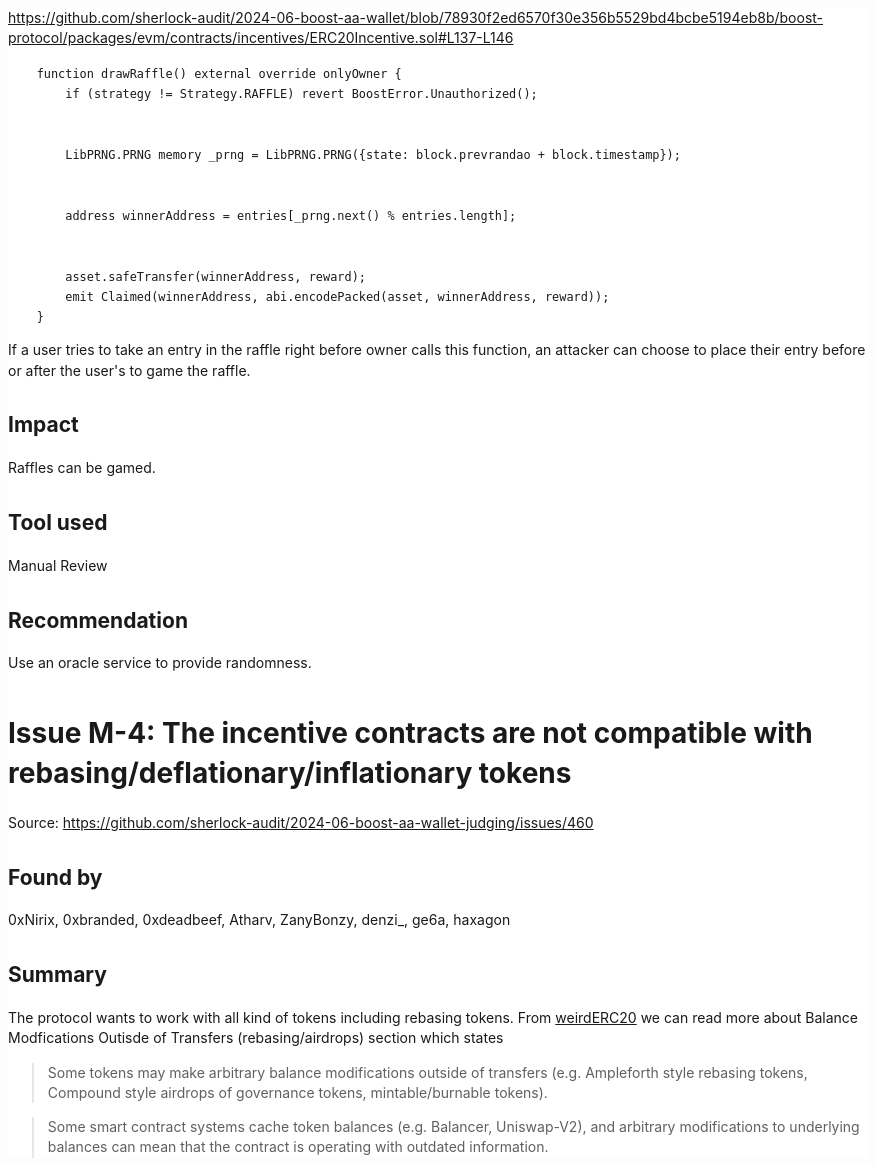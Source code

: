 https://github.com/sherlock-audit/2024-06-boost-aa-wallet/blob/78930f2ed6570f30e356b5529bd4bcbe5194eb8b/boost-protocol/packages/evm/contracts/incentives/ERC20Incentive.sol#L137-L146
```solidity
    function drawRaffle() external override onlyOwner {
        if (strategy != Strategy.RAFFLE) revert BoostError.Unauthorized();


        LibPRNG.PRNG memory _prng = LibPRNG.PRNG({state: block.prevrandao + block.timestamp});


        address winnerAddress = entries[_prng.next() % entries.length];


        asset.safeTransfer(winnerAddress, reward);
        emit Claimed(winnerAddress, abi.encodePacked(asset, winnerAddress, reward));
    }
```
If a user tries to take an entry in the raffle right before owner calls this function, an attacker can choose to place their entry before or after the user's to game the raffle. 

## Impact
Raffles can be gamed.

## Tool used

Manual Review

## Recommendation
Use an oracle service to provide randomness.

# Issue M-4: The incentive contracts are not compatible with rebasing/deflationary/inflationary tokens 

Source: https://github.com/sherlock-audit/2024-06-boost-aa-wallet-judging/issues/460 

## Found by 
0xNirix, 0xbranded, 0xdeadbeef, Atharv, ZanyBonzy, denzi\_, ge6a, haxagon
## Summary

The protocol wants to work with all kind of tokens including rebasing tokens. From 
[weirdERC20](https://github.com/d-xo/weird-erc20/tree/main) we can read more about Balance Modfications Outisde of Transfers (rebasing/airdrops) section which states

> Some tokens may make arbitrary balance modifications outside of transfers (e.g. Ampleforth style rebasing tokens, Compound style airdrops of governance tokens, mintable/burnable tokens).

> Some smart contract systems cache token balances (e.g. Balancer, Uniswap-V2), and arbitrary modifications to underlying balances can mean that the contract is operating with outdated information.
